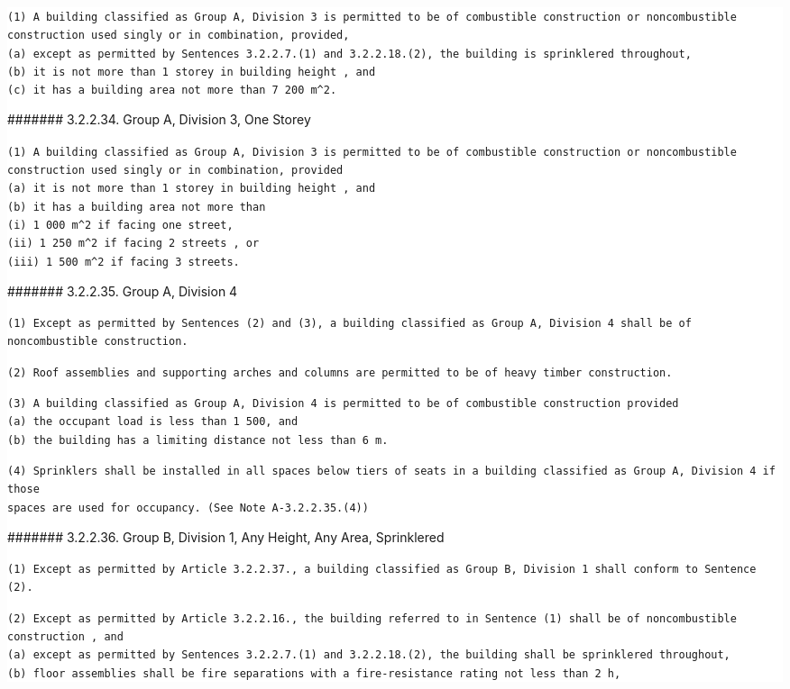 ```
(1) A building classified as Group A, Division 3 is permitted to be of combustible construction or noncombustible
construction used singly or in combination, provided,
(a) except as permitted by Sentences 3.2.2.7.(1) and 3.2.2.18.(2), the building is sprinklered throughout,
(b) it is not more than 1 storey in building height , and
(c) it has a building area not more than 7 200 m^2.
```
####### 3.2.2.34. Group A, Division 3, One Storey

```
(1) A building classified as Group A, Division 3 is permitted to be of combustible construction or noncombustible
construction used singly or in combination, provided
(a) it is not more than 1 storey in building height , and
(b) it has a building area not more than
(i) 1 000 m^2 if facing one street,
(ii) 1 250 m^2 if facing 2 streets , or
(iii) 1 500 m^2 if facing 3 streets.
```
####### 3.2.2.35. Group A, Division 4

```
(1) Except as permitted by Sentences (2) and (3), a building classified as Group A, Division 4 shall be of
noncombustible construction.
```
```
(2) Roof assemblies and supporting arches and columns are permitted to be of heavy timber construction.
```
```
(3) A building classified as Group A, Division 4 is permitted to be of combustible construction provided
(a) the occupant load is less than 1 500, and
(b) the building has a limiting distance not less than 6 m.
```
```
(4) Sprinklers shall be installed in all spaces below tiers of seats in a building classified as Group A, Division 4 if those
spaces are used for occupancy. (See Note A-3.2.2.35.(4))
```
####### 3.2.2.36. Group B, Division 1, Any Height, Any Area, Sprinklered

```
(1) Except as permitted by Article 3.2.2.37., a building classified as Group B, Division 1 shall conform to Sentence (2).
```
```
(2) Except as permitted by Article 3.2.2.16., the building referred to in Sentence (1) shall be of noncombustible
construction , and
(a) except as permitted by Sentences 3.2.2.7.(1) and 3.2.2.18.(2), the building shall be sprinklered throughout,
(b) floor assemblies shall be fire separations with a fire-resistance rating not less than 2 h,
```
